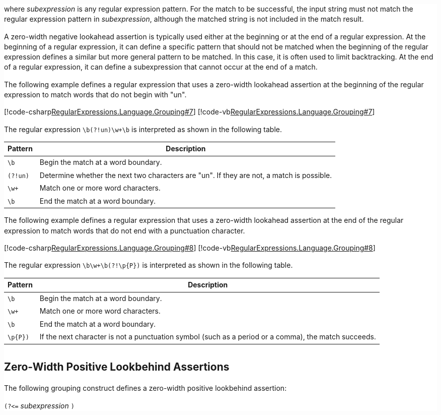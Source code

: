  where *subexpression* is any regular expression pattern. For the match to be successful, the input string must not match the regular expression pattern in *subexpression*, although the matched string is not included in the match result.  
  
 A zero-width negative lookahead assertion is typically used either at the beginning or at the end of a regular expression. At the beginning of a regular expression, it can define a specific pattern that should not be matched when the beginning of the regular expression defines a similar but more general pattern to be matched. In this case, it is often used to limit backtracking. At the end of a regular expression, it can define a subexpression that cannot occur at the end of a match.  
  
 The following example defines a regular expression that uses a zero-width lookahead assertion at the beginning of the regular expression to match words that do not begin with "un".  
  
 [!code-csharp[RegularExpressions.Language.Grouping#7](../../../samples/snippets/csharp/VS_Snippets_CLR/regularexpressions.language.grouping/cs/negativelookahead1.cs#7)]
 [!code-vb[RegularExpressions.Language.Grouping#7](../../../samples/snippets/visualbasic/VS_Snippets_CLR/regularexpressions.language.grouping/vb/negativelookahead1.vb#7)]  
  
 The regular expression `\b(?!un)\w+\b` is interpreted as shown in the following table.  
  
|Pattern|Description|  
|-------------|-----------------|  
|`\b`|Begin the match at a word boundary.|  
|`(?!un)`|Determine whether the next two characters are "un". If they are not, a match is possible.|  
|`\w+`|Match one or more word characters.|  
|`\b`|End the match at a word boundary.|  
  
 The following example defines a regular expression that uses a zero-width lookahead assertion at the end of the regular expression to match words that do not end with a punctuation character.  
  
 [!code-csharp[RegularExpressions.Language.Grouping#8](../../../samples/snippets/csharp/VS_Snippets_CLR/regularexpressions.language.grouping/cs/negativelookahead2.cs#8)]
 [!code-vb[RegularExpressions.Language.Grouping#8](../../../samples/snippets/visualbasic/VS_Snippets_CLR/regularexpressions.language.grouping/vb/negativelookahead2.vb#8)]  
  
 The regular expression `\b\w+\b(?!\p{P})` is interpreted as shown in the following table.  
  
|Pattern|Description|  
|-------------|-----------------|  
|`\b`|Begin the match at a word boundary.|  
|`\w+`|Match one or more word characters.|  
|`\b`|End the match at a word boundary.|  
|`\p{P})`|If the next character is not a punctuation symbol (such as a period or a comma), the match succeeds.|  
  
<a name="zerowidth_positive_lookbehind_assertion"></a>   
## Zero-Width Positive Lookbehind Assertions  
 The following grouping construct defines a zero-width positive lookbehind assertion:  
  
 `(?<=` *subexpression* `)`  
  